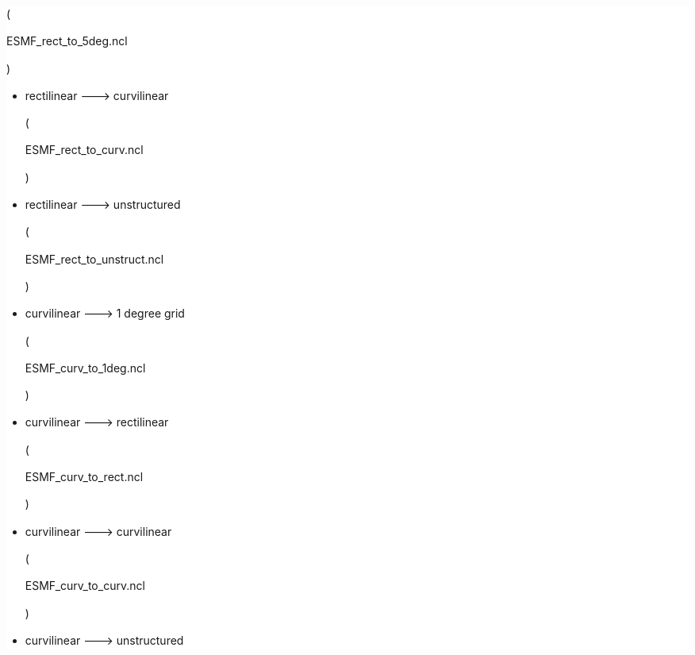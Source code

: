   

  (

  ESMF_rect_to_5deg.ncl

  )

  

- rectilinear ---> curvilinear

   

  (

  ESMF_rect_to_curv.ncl

  )

  

- rectilinear ---> unstructured

   

  (

  ESMF_rect_to_unstruct.ncl

  )

  

- curvilinear ---> 1 degree grid

   

  (

  ESMF_curv_to_1deg.ncl

  )

  

  

- curvilinear ---> rectilinear

   

  (

  ESMF_curv_to_rect.ncl

  )

  

- curvilinear ---> curvilinear

   

  (

  ESMF_curv_to_curv.ncl

  )

  

- curvilinear ---> unstructured

